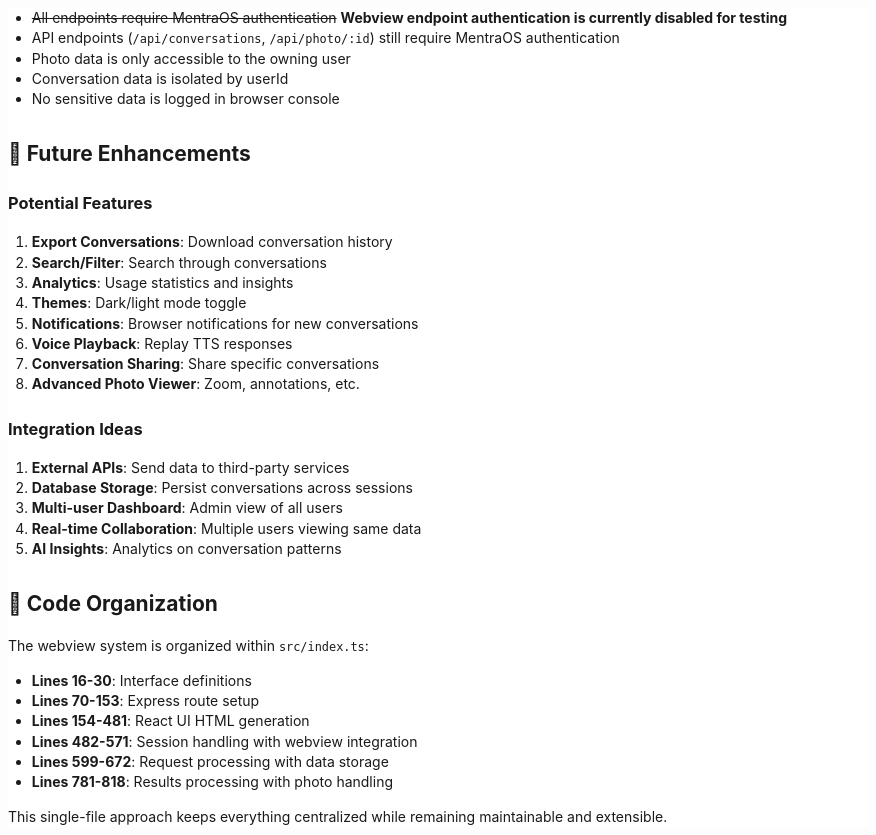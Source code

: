 - ~~All endpoints require MentraOS authentication~~ **Webview endpoint authentication is currently disabled for testing**
- API endpoints (`/api/conversations`, `/api/photo/:id`) still require MentraOS authentication
- Photo data is only accessible to the owning user
- Conversation data is isolated by userId
- No sensitive data is logged in browser console

## 🚀 Future Enhancements

### Potential Features
1. **Export Conversations**: Download conversation history
2. **Search/Filter**: Search through conversations
3. **Analytics**: Usage statistics and insights
4. **Themes**: Dark/light mode toggle
5. **Notifications**: Browser notifications for new conversations
6. **Voice Playback**: Replay TTS responses
7. **Conversation Sharing**: Share specific conversations
8. **Advanced Photo Viewer**: Zoom, annotations, etc.

### Integration Ideas
1. **External APIs**: Send data to third-party services
2. **Database Storage**: Persist conversations across sessions
3. **Multi-user Dashboard**: Admin view of all users
4. **Real-time Collaboration**: Multiple users viewing same data
5. **AI Insights**: Analytics on conversation patterns

## 📝 Code Organization

The webview system is organized within `src/index.ts`:

- **Lines 16-30**: Interface definitions
- **Lines 70-153**: Express route setup
- **Lines 154-481**: React UI HTML generation
- **Lines 482-571**: Session handling with webview integration
- **Lines 599-672**: Request processing with data storage
- **Lines 781-818**: Results processing with photo handling

This single-file approach keeps everything centralized while remaining maintainable and extensible. 